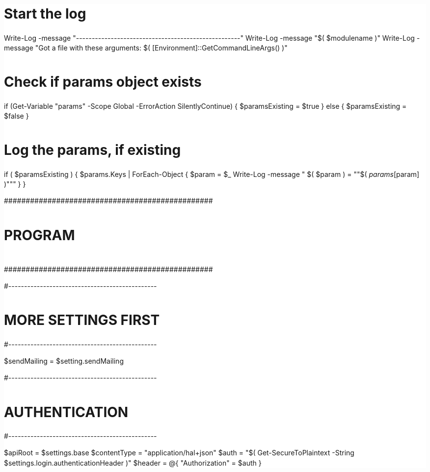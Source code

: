 # Start the log
Write-Log -message "----------------------------------------------------"
Write-Log -message "$( $modulename )"
Write-Log -message "Got a file with these arguments: $( [Environment]::GetCommandLineArgs() )"

# Check if params object exists
if (Get-Variable "params" -Scope Global -ErrorAction SilentlyContinue) {
    $paramsExisting = $true
} else {
    $paramsExisting = $false
}

# Log the params, if existing
if ( $paramsExisting ) {
    $params.Keys | ForEach-Object {
        $param = $_
        Write-Log -message "    $( $param ) = ""$( $params[$param] )"""
    }
}


################################################
#
# PROGRAM
#
################################################

#-----------------------------------------------
# MORE SETTINGS FIRST
#-----------------------------------------------

$sendMailing = $setting.sendMailing


#-----------------------------------------------
# AUTHENTICATION
#-----------------------------------------------

$apiRoot = $settings.base
$contentType = "application/hal+json"
$auth = "$( Get-SecureToPlaintext -String $settings.login.authenticationHeader )"
$header = @{
    "Authorization" = $auth
}

